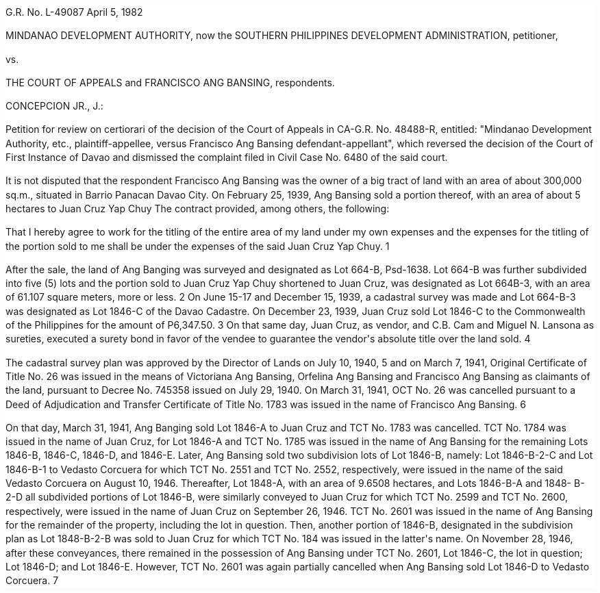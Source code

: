 G.R. No. L-49087 April 5, 1982

  

MINDANAO DEVELOPMENT AUTHORITY, now the SOUTHERN PHILIPPINES DEVELOPMENT ADMINISTRATION, petitioner,

vs.

THE COURT OF APPEALS and FRANCISCO ANG BANSING, respondents.

  

CONCEPCION JR., J.:

  

Petition for review on certiorari of the decision of the Court of Appeals in CA-G.R. No. 48488-R, entitled: "Mindanao Development Authority, etc., plaintiff-appellee, versus Francisco Ang Bansing defendant-appellant", which reversed the decision of the Court of First Instance of Davao and dismissed the complaint filed in Civil Case No. 6480 of the said court.

  

It is not disputed that the respondent Francisco Ang Bansing was the owner of a big tract of land with an area of about 300,000 sq.m., situated in Barrio Panacan Davao City. On February 25, 1939, Ang Bansing sold a portion thereof, with an area of about 5 hectares to Juan Cruz Yap Chuy The contract provided, among others, the following:

  

That I hereby agree to work for the titling of the entire area of my land under my own expenses and the expenses for the titling of the portion sold to me shall be under the expenses of the said Juan Cruz Yap Chuy. 1

  

After the sale, the land of Ang Banging was surveyed and designated as Lot 664-B, Psd-1638. Lot 664-B was further subdivided into five (5) lots and the portion sold to Juan Cruz Yap Chuy shortened to Juan Cruz, was designated as Lot 664B-3, with an area of 61.107 square meters, more or less. 2 On June 15-17 and December 15, 1939, a cadastral survey was made and Lot 664-B-3 was designated as Lot 1846-C of the Davao Cadastre. On December 23, 1939, Juan Cruz sold Lot 1846-C to the Commonwealth of the Philippines for the amount of P6,347.50. 3 On that same day, Juan Cruz, as vendor, and C.B. Cam and Miguel N. Lansona as sureties, executed a surety bond in favor of the vendee to guarantee the vendor's absolute title over the land sold. 4

  

The cadastral survey plan was approved by the Director of Lands on July 10, 1940, 5 and on March 7, 1941, Original Certificate of Title No. 26 was issued in the means of Victoriana Ang Bansing, Orfelina Ang Bansing and Francisco Ang Bansing as claimants of the land, pursuant to Decree No. 745358 issued on July 29, 1940. On March 31, 1941, OCT No. 26 was cancelled pursuant to a Deed of Adjudication and Transfer Certificate of Title No. 1783 was issued in the name of Francisco Ang Bansing. 6

  

On that day, March 31, 1941, Ang Banging sold Lot 1846-A to Juan Cruz and TCT No. 1783 was cancelled. TCT No. 1784 was issued in the name of Juan Cruz, for Lot 1846-A and TCT No. 1785 was issued in the name of Ang Bansing for the remaining Lots 1846-B, 1846-C, 1846-D, and 1846-E. Later, Ang Bansing sold two subdivision lots of Lot 1846-B, namely: Lot 1846-B-2-C and Lot 1846-B-1 to Vedasto Corcuera for which TCT No. 2551 and TCT No. 2552, respectively, were issued in the name of the said Vedasto Corcuera on August 10, 1946. Thereafter, Lot 1848-A, with an area of 9.6508 hectares, and Lots 1846-B-A and 1848- B-2-D all subdivided portions of Lot 1846-B, were similarly conveyed to Juan Cruz for which TCT No. 2599 and TCT No. 2600, respectively, were issued in the name of Juan Cruz on September 26, 1946. TCT No. 2601 was issued in the name of Ang Bansing for the remainder of the property, including the lot in question. Then, another portion of 1846-B, designated in the subdivision plan as Lot 1848-B-2-B was sold to Juan Cruz for which TCT No. 184 was issued in the latter's name. On November 28, 1946, after these conveyances, there remained in the possession of Ang Bansing under TCT No. 2601, Lot 1846-C, the lot in question; Lot 1846-D; and Lot 1846-E. However, TCT No. 2601 was again partially cancelled when Ang Bansing sold Lot 1846-D to Vedasto Corcuera. 7

